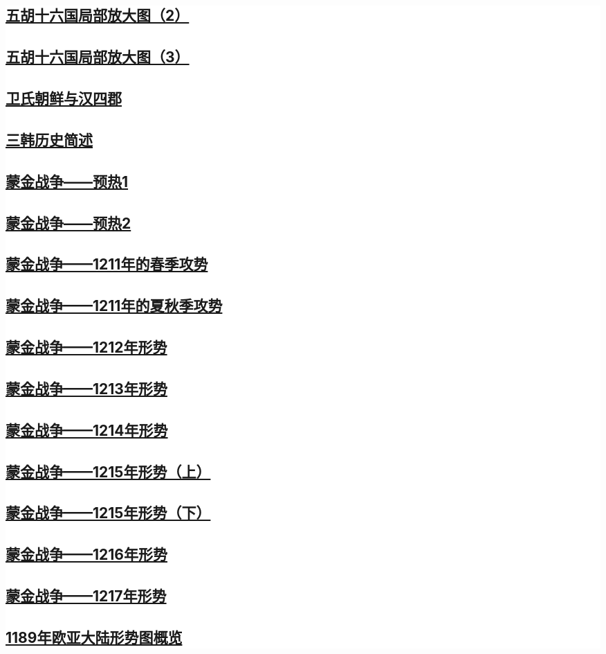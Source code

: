 ## [五胡十六国局部放大图（2）](https://zhuanlan.zhihu.com/p/30340502)

## [五胡十六国局部放大图（3）](https://zhuanlan.zhihu.com/p/30385529)



## [卫氏朝鲜与汉四郡](https://zhuanlan.zhihu.com/p/30485635)

## [三韩历史简述](https://zhuanlan.zhihu.com/p/30677889)



## [蒙金战争——预热1](https://zhuanlan.zhihu.com/p/37016296)

## [蒙金战争——预热2](https://zhuanlan.zhihu.com/p/37105920)

## [蒙金战争——1211年的春季攻势](https://zhuanlan.zhihu.com/p/37158507)

## [蒙金战争——1211年的夏秋季攻势](https://zhuanlan.zhihu.com/p/37209485)

## [蒙金战争——1212年形势](https://zhuanlan.zhihu.com/p/37386028)

## [蒙金战争——1213年形势](https://zhuanlan.zhihu.com/p/37468480)

## [蒙金战争——1214年形势](https://zhuanlan.zhihu.com/p/37658926)

## [蒙金战争——1215年形势（上）](https://zhuanlan.zhihu.com/p/37746866)

## [蒙金战争——1215年形势（下）](https://zhuanlan.zhihu.com/p/37801155)

## [蒙金战争——1216年形势](https://zhuanlan.zhihu.com/p/38402578)

## [蒙金战争——1217年形势](https://zhuanlan.zhihu.com/p/39212527)





## [1189年欧亚大陆形势图概览](https://zhuanlan.zhihu.com/p/46699975)
